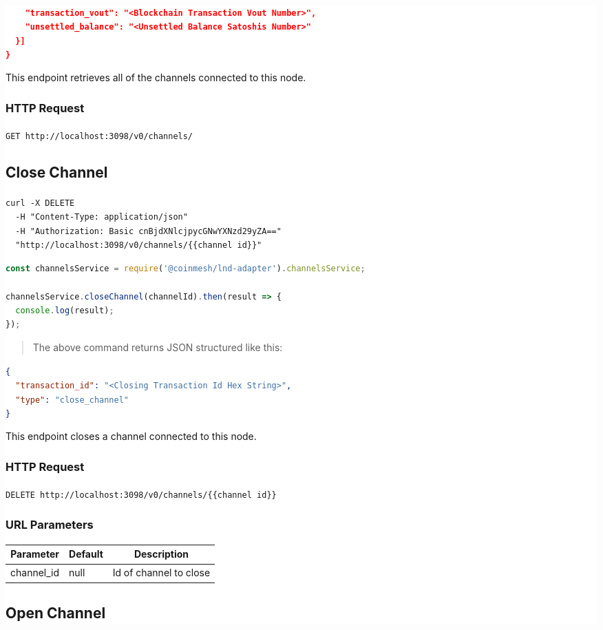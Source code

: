 ```json
    "transaction_vout": "<Blockchain Transaction Vout Number>",
    "unsettled_balance": "<Unsettled Balance Satoshis Number>"
  }]
}
```

This endpoint retrieves all of the channels connected to this node.

### HTTP Request

`GET http://localhost:3098/v0/channels/`


## Close Channel

```shell
curl -X DELETE
  -H "Content-Type: application/json"
  -H "Authorization: Basic cnBjdXNlcjpycGNwYXNzd29yZA=="
  "http://localhost:3098/v0/channels/{{channel id}}"
```

```javascript
const channelsService = require('@coinmesh/lnd-adapter').channelsService;

channelsService.closeChannel(channelId).then(result => {
  console.log(result);
});
```

> The above command returns JSON structured like this:

```json
{
  "transaction_id": "<Closing Transaction Id Hex String>",
  "type": "close_channel"
}
```

This endpoint closes a channel connected to this node.

### HTTP Request

`DELETE http://localhost:3098/v0/channels/{{channel id}}`

### URL Parameters

Parameter | Default | Description
--------- | ------- | -----------
channel_id | null | Id of channel to close



## Open Channel
